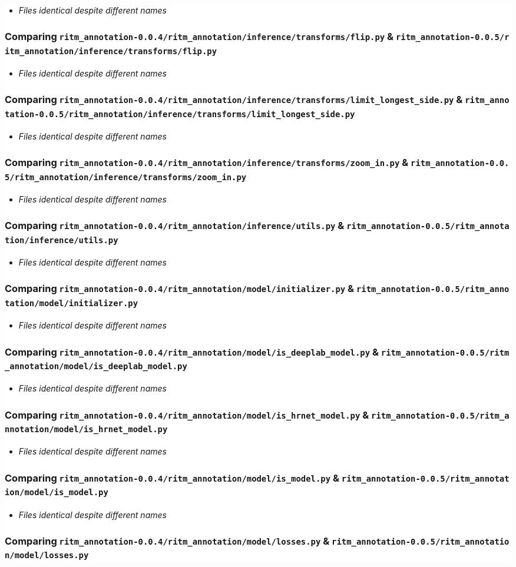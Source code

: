  * *Files identical despite different names*

### Comparing `ritm_annotation-0.0.4/ritm_annotation/inference/transforms/flip.py` & `ritm_annotation-0.0.5/ritm_annotation/inference/transforms/flip.py`

 * *Files identical despite different names*

### Comparing `ritm_annotation-0.0.4/ritm_annotation/inference/transforms/limit_longest_side.py` & `ritm_annotation-0.0.5/ritm_annotation/inference/transforms/limit_longest_side.py`

 * *Files identical despite different names*

### Comparing `ritm_annotation-0.0.4/ritm_annotation/inference/transforms/zoom_in.py` & `ritm_annotation-0.0.5/ritm_annotation/inference/transforms/zoom_in.py`

 * *Files identical despite different names*

### Comparing `ritm_annotation-0.0.4/ritm_annotation/inference/utils.py` & `ritm_annotation-0.0.5/ritm_annotation/inference/utils.py`

 * *Files identical despite different names*

### Comparing `ritm_annotation-0.0.4/ritm_annotation/model/initializer.py` & `ritm_annotation-0.0.5/ritm_annotation/model/initializer.py`

 * *Files identical despite different names*

### Comparing `ritm_annotation-0.0.4/ritm_annotation/model/is_deeplab_model.py` & `ritm_annotation-0.0.5/ritm_annotation/model/is_deeplab_model.py`

 * *Files identical despite different names*

### Comparing `ritm_annotation-0.0.4/ritm_annotation/model/is_hrnet_model.py` & `ritm_annotation-0.0.5/ritm_annotation/model/is_hrnet_model.py`

 * *Files identical despite different names*

### Comparing `ritm_annotation-0.0.4/ritm_annotation/model/is_model.py` & `ritm_annotation-0.0.5/ritm_annotation/model/is_model.py`

 * *Files identical despite different names*

### Comparing `ritm_annotation-0.0.4/ritm_annotation/model/losses.py` & `ritm_annotation-0.0.5/ritm_annotation/model/losses.py`
